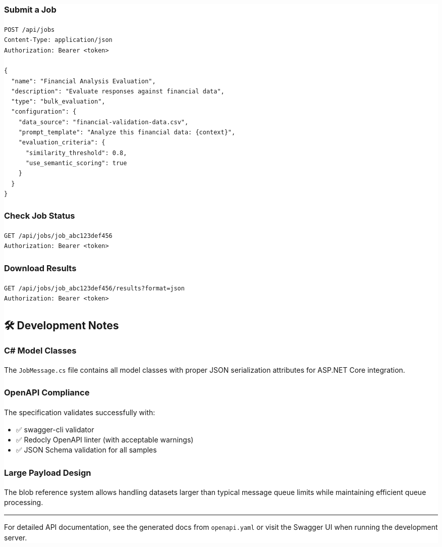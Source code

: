 ### Submit a Job
```http
POST /api/jobs
Content-Type: application/json
Authorization: Bearer <token>

{
  "name": "Financial Analysis Evaluation",
  "description": "Evaluate responses against financial data",
  "type": "bulk_evaluation",
  "configuration": {
    "data_source": "financial-validation-data.csv",
    "prompt_template": "Analyze this financial data: {context}",
    "evaluation_criteria": {
      "similarity_threshold": 0.8,
      "use_semantic_scoring": true
    }
  }
}
```

### Check Job Status
```http
GET /api/jobs/job_abc123def456
Authorization: Bearer <token>
```

### Download Results
```http
GET /api/jobs/job_abc123def456/results?format=json
Authorization: Bearer <token>
```

## 🛠️ Development Notes

### C# Model Classes
The `JobMessage.cs` file contains all model classes with proper JSON serialization attributes for ASP.NET Core integration.

### OpenAPI Compliance
The specification validates successfully with:
- ✅ swagger-cli validator
- ✅ Redocly OpenAPI linter (with acceptable warnings)
- ✅ JSON Schema validation for all samples

### Large Payload Design
The blob reference system allows handling datasets larger than typical message queue limits while maintaining efficient queue processing.

---

For detailed API documentation, see the generated docs from `openapi.yaml` or visit the Swagger UI when running the development server.
